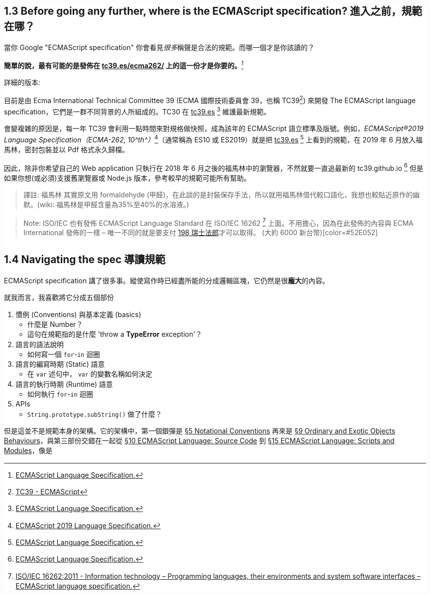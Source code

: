[^CONSOLE1]: [Dominic Farolino; Terin Stock; Robert Kowalski. - Console Standard](https://console.spec.whatwg.org/).
[^CONSOLE2]: (Living Standard)[https://console.spec.whatwg.org/](https://console.spec.whatwg.org/)

[^HTML1]: [Anne van Kesteren; et al. HTML Standard](https://html.spec.whatwg.org/multipage/).
[^HTML2]: [Living Standard.](https://html.spec.whatwg.org/multipage/)

[^ECMA-262-GLOBAL]: [tc39/proposal-global: ECMAScript Proposal, specs, and reference implementation for `global`. ](https://github.com/tc39/proposal-global)


## 1.3 Before going any further, where is the ECMAScript specification? 進入之前，規範在哪？

當你 Google "ECMAScript specification" 你會看見*很多*稱聲是合法的規範。而哪一個才是你該讀的？

**簡單的說，最有可能的是發佈在 [tc39.es/ecma262/](https://tc39.es/ecma262/) 上的這一份才是你要的。**[^ECMA-262]

[^ECMA-262]: [ECMAScript Language Specification.](https://tc39.github.io/ecma262/)

詳細的版本:

目前是由 Ecma International Technical Committee 39 (ECMA 國際技術委員會 39，也稱 TC39[^TC39]) 來開發 The ECMAScript language specification，它們是一群不同背景的人所組成的。TC30 在 [tc39.es](tc39.github.io) [^ECMA-262] 維護最新規範。

[^TC39]: [TC39 - ECMAScript](https://www.ecma-international.org/memento/tc39.htm)

會變複雜的原因是，每一年 TC39 會利用一點時間來對規格做快照，成為該年的 ECMAScript 語立標準及版號。例如，*ECMAScript®2019 Language Specification（ECMA-262, 10^th^）*[^ECMA-262-2019]（通常稱為 ES10 或 ES2019）就是把 [tc39.es](tc30.github.io) [^ECMA-262] 上看到的規範，在 2019 年 6 月放入福馬林，密封包裝並以 Pdf 格式永久歸檔。

因此，除非你希望自己的 Web application 只執行在 2018 年 6 月之後的福馬林中的瀏覽器，不然就要一直追最新的 tc39.github.io [^ECMA-262]
但是如果你想(或必須)支援舊瀏覽器或 Node.js 版本，參考較早的規範可能所有幫助。

> 譯註: 福馬林
> 其實原文用 formaldehyde (甲醛)，在此談的是封裝保存手法，所以就用福馬林借代較口語化，我想也較貼近原作的幽默。(wiki: 福馬林是甲醛含量為35%至40%的水溶液。)

[^ECMA-262-2018]: [ECMAScript 2018 Language Specification.](https://ecma-international.org/ecma-262/9.0/index.html)

[^ECMA-262-2019]: [ECMAScript 2019 Language Specification.](https://ecma-international.org/ecma-262/10.0/)

> Note: ISO/IEC 也有發佈 ECMAScript Language Standard 在 ISO/IEC 16262 [^ISO-16262-2011] 上面。不用擔心，因為在此發佈的內容與 ECMA International 發佈的一樣 – 唯一不同的就是要支付 [198 瑞士法郎](https://www.google.com/search?q=198+swiss+francs+in+my+currency)才可以取得。 (大約 6000 新台幣)[color=#52E052]

[^ISO-16262-2011]: [ISO/IEC 16262:2011 - Information technology – Programming languages, their environments and system software interfaces – ECMAScript language specification.](https://www.iso.org/standard/55755.html)

## 1.4 Navigating the spec 導讀規範

ECMAScript specification 講了很多事。縱使寫作時已經盡所能的分成邏輯區塊，它仍然是很**龐大**的內容。

就我而言，我喜歡將它分成五個部份

1. 慣例 (Conventions) 與基本定義 (basics)
    - 什麼是 Number？
    - 這句在規範指的是什麼 'throw a **TypeError** exception'？
1. 語言的語法說明
    - 如何寫一個 `for`-`in` 迴圈
1. 語言的編寫時期 (Static) 語意
    - 在 `var` 述句中， `var` 的變數名稱如何決定
1. 語言的執行時期 (Runtime) 語意
    - 如何執行 `for`-`in` 迴圈
1. APIs
    - `String.prototype.subString()` 做了什麼？


但是這並不是規範本身的架構。它的架構中，第一個銀彈是 [§5 Notational Conventions](https://tc39.github.io/ecma262/#sec-notational-conventions) 再來是 [§9 Ordinary and Exotic Objects Behaviours](https://tc39.github.io/ecma262/#sec-ordinary-and-exotic-objects-behaviours)，與第三部份交錯在一起從 [§10 ECMAScript Language: Source Code](https://tc39.github.io/ecma262/#sec-ecmascript-language-source-code) 到 [§15 ECMAScript Language: Scripts and Modules](https://tc39.github.io/ecma262/#sec-ecmascript-language-scripts-and-modules)，像是


[^WHATISMYBROWSER]: [What browser am I using?](https://www.whatsmybrowser.org/)
[^NODEJS]: [Node.js](https://nodejs.org/)
[^NODEJS-NASA]: [Node.js Helps NASA Keep Astronauts Safe and Data Accessible.](https://foundation.nodejs.org/wp-content/uploads/sites/50/2017/09/Node_CaseStudy_Nasa_FNL.pdf)
[^JOHNNY-FIVE]: [Johnny-Five: The JavaScript Robotics & IoT Platform.](http://johnny-five.io/)
[譯註]: 一些精彩的 WAT 反應
[^MDN]: [Mozilla Developer Network](https://developer.mozilla.org/en-US/)
[^WAT]: [A lightning talk by Gary Bernhardt from CodeMash 2012](https://www.destroyallsoftware.com/talks/wat)
[^2022ecma262]: [Draft ECMA-262 / April 6, 2021
[^YDKJS]: [Kyle Simpson. You Don't Know JS (book series)](https://github.com/getify/You-Dont-Know-JS)